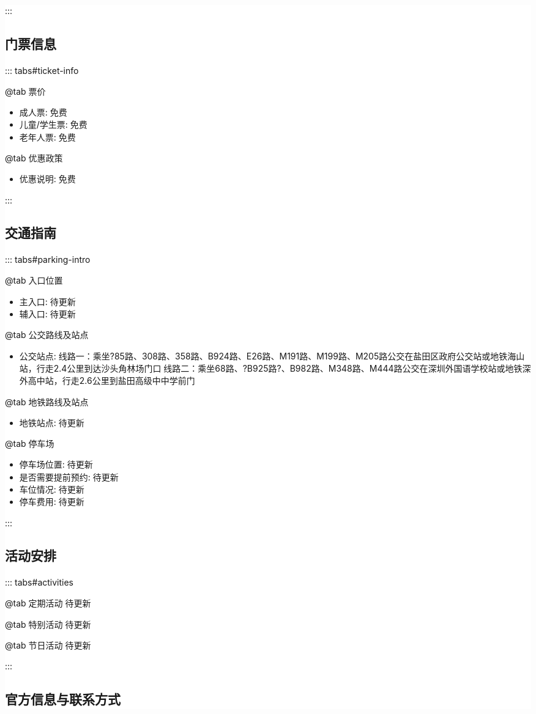 :::

## 门票信息

::: tabs#ticket-info

@tab 票价
- 成人票: 免费
- 儿童/学生票: 免费
- 老年人票: 免费

@tab 优惠政策
- 优惠说明: 免费

:::

## 交通指南

::: tabs#parking-intro

@tab 入口位置
- 主入口: 待更新
- 辅入口: 待更新

@tab 公交路线及站点
- 公交站点: 线路一：乘坐?85路、308路、358路、B924路、E26路、M191路、M199路、M205路公交在盐田区政府公交站或地铁海山站，行走2.4公里到达沙头角林场门口
线路二：乘坐68路、?B925路?、B982路、M348路、M444路公交在深圳外国语学校站或地铁深外高中站，行走2.6公里到盐田高级中中学前门

@tab 地铁路线及站点
- 地铁站点: 待更新

@tab 停车场
- 停车场位置: 待更新
- 是否需要提前预约: 待更新
- 车位情况: 待更新
- 停车费用: 待更新

:::

## 活动安排

::: tabs#activities

@tab 定期活动
待更新

@tab 特别活动
待更新

@tab 节日活动
待更新

:::

## 官方信息与联系方式
